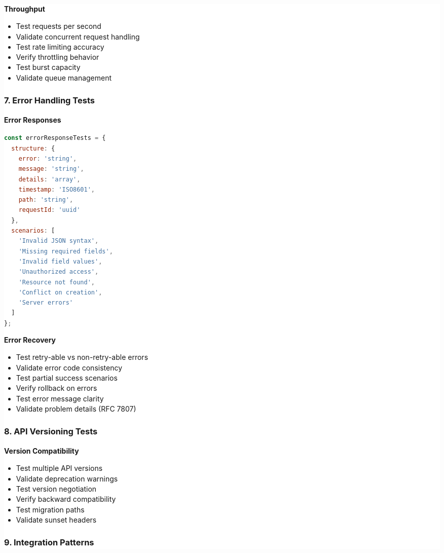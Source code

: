 **Throughput**
- Test requests per second
- Validate concurrent request handling
- Test rate limiting accuracy
- Verify throttling behavior
- Test burst capacity
- Validate queue management

### 7. Error Handling Tests

**Error Responses**
```javascript
const errorResponseTests = {
  structure: {
    error: 'string',
    message: 'string',
    details: 'array',
    timestamp: 'ISO8601',
    path: 'string',
    requestId: 'uuid'
  },
  scenarios: [
    'Invalid JSON syntax',
    'Missing required fields',
    'Invalid field values',
    'Unauthorized access',
    'Resource not found',
    'Conflict on creation',
    'Server errors'
  ]
};
```

**Error Recovery**
- Test retry-able vs non-retry-able errors
- Validate error code consistency
- Test partial success scenarios
- Verify rollback on errors
- Test error message clarity
- Validate problem details (RFC 7807)

### 8. API Versioning Tests

**Version Compatibility**
- Test multiple API versions
- Validate deprecation warnings
- Test version negotiation
- Verify backward compatibility
- Test migration paths
- Validate sunset headers

### 9. Integration Patterns

